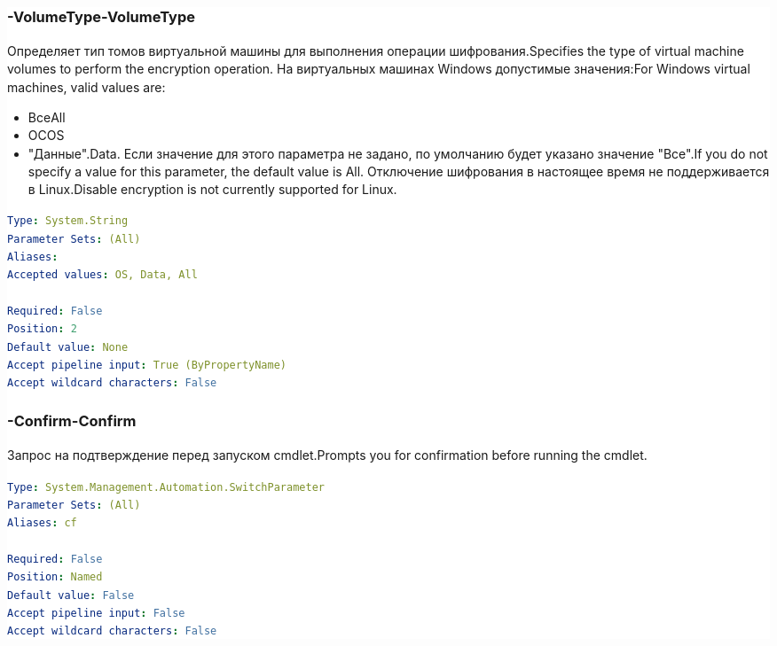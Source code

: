 ### <span data-ttu-id="f00d3-140">-VolumeType</span><span class="sxs-lookup"><span data-stu-id="f00d3-140">-VolumeType</span></span>
<span data-ttu-id="f00d3-141">Определяет тип томов виртуальной машины для выполнения операции шифрования.</span><span class="sxs-lookup"><span data-stu-id="f00d3-141">Specifies the type of virtual machine volumes to perform the encryption operation.</span></span>
<span data-ttu-id="f00d3-142">На виртуальных машинах Windows допустимые значения:</span><span class="sxs-lookup"><span data-stu-id="f00d3-142">For Windows virtual machines, valid values are:</span></span> 
- <span data-ttu-id="f00d3-143">Все</span><span class="sxs-lookup"><span data-stu-id="f00d3-143">All</span></span>
- <span data-ttu-id="f00d3-144">ОС</span><span class="sxs-lookup"><span data-stu-id="f00d3-144">OS</span></span>
- <span data-ttu-id="f00d3-145">"Данные".</span><span class="sxs-lookup"><span data-stu-id="f00d3-145">Data.</span></span>
<span data-ttu-id="f00d3-146">Если значение для этого параметра не задано, по умолчанию будет указано значение "Все".</span><span class="sxs-lookup"><span data-stu-id="f00d3-146">If you do not specify a value for this parameter, the default value is All.</span></span>
<span data-ttu-id="f00d3-147">Отключение шифрования в настоящее время не поддерживается в Linux.</span><span class="sxs-lookup"><span data-stu-id="f00d3-147">Disable encryption is not currently supported for Linux.</span></span>

```yaml
Type: System.String
Parameter Sets: (All)
Aliases:
Accepted values: OS, Data, All

Required: False
Position: 2
Default value: None
Accept pipeline input: True (ByPropertyName)
Accept wildcard characters: False
```

### <span data-ttu-id="f00d3-148">-Confirm</span><span class="sxs-lookup"><span data-stu-id="f00d3-148">-Confirm</span></span>
<span data-ttu-id="f00d3-149">Запрос на подтверждение перед запуском cmdlet.</span><span class="sxs-lookup"><span data-stu-id="f00d3-149">Prompts you for confirmation before running the cmdlet.</span></span>

```yaml
Type: System.Management.Automation.SwitchParameter
Parameter Sets: (All)
Aliases: cf

Required: False
Position: Named
Default value: False
Accept pipeline input: False
Accept wildcard characters: False
```
